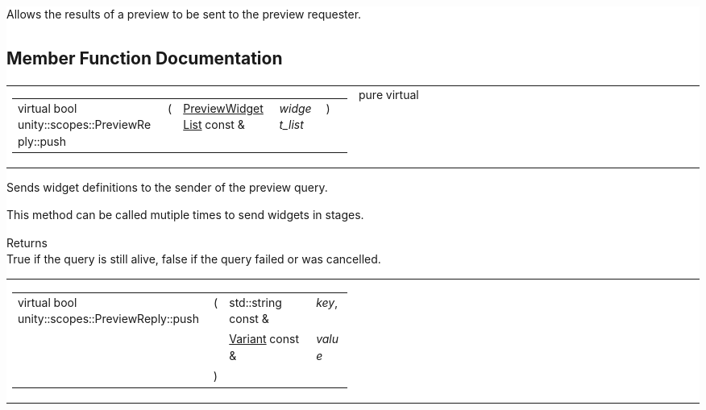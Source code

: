 Allows the results of a preview to be sent to the preview requester.

Member Function Documentation
-----------------------------

<span id="a9fc593618b83ec444fb6c9b2b298764a" class="anchor"></span>
<table>
<colgroup>
<col width="50%" />
<col width="50%" />
</colgroup>
<tbody>
<tr class="odd">
<td><table>
<tbody>
<tr class="odd">
<td>virtual bool unity::scopes::PreviewReply::push</td>
<td>(</td>
<td><a href="../unity.scopes/index.html#aed3b7b1daf2e49d0a820ef931caa792d" class="el">PreviewWidgetList</a> const &amp; </td>
<td><em>widget_list</em></td>
<td>)</td>
<td></td>
</tr>
</tbody>
</table></td>
<td><span class="mlabels"><span class="mlabel">pure virtual</span></span></td>
</tr>
</tbody>
</table>

Sends widget definitions to the sender of the preview query.

This method can be called mutiple times to send widgets in stages.

Returns  
True if the query is still alive, false if the query failed or was cancelled.

<span id="a8697306bc56dc29bb005d988841f0c8e" class="anchor"></span>
<table>
<colgroup>
<col width="50%" />
<col width="50%" />
</colgroup>
<tbody>
<tr class="odd">
<td><table>
<tbody>
<tr class="odd">
<td>virtual bool unity::scopes::PreviewReply::push</td>
<td>(</td>
<td>std::string const &amp; </td>
<td><em>key</em>,</td>
</tr>
<tr class="even">
<td></td>
<td></td>
<td><a href="../unity.scopes.Variant/index.html" class="el">Variant</a> const &amp; </td>
<td><em>value</em> </td>
</tr>
<tr class="odd">
<td></td>
<td>)</td>
<td></td>
<td></td>
</tr>